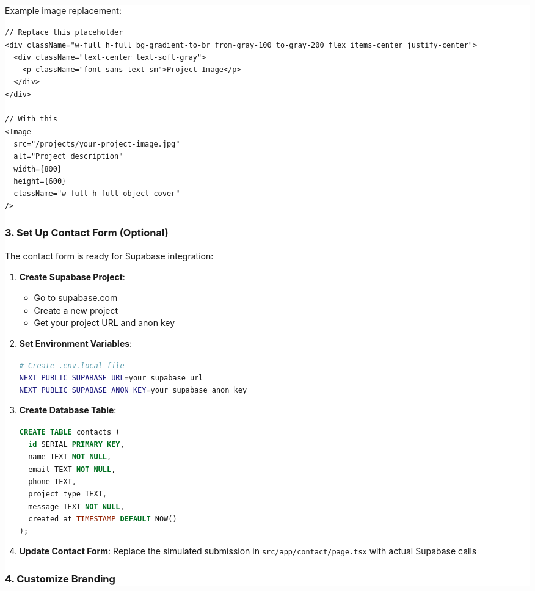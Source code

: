 Example image replacement:
```tsx
// Replace this placeholder
<div className="w-full h-full bg-gradient-to-br from-gray-100 to-gray-200 flex items-center justify-center">
  <div className="text-center text-soft-gray">
    <p className="font-sans text-sm">Project Image</p>
  </div>
</div>

// With this
<Image
  src="/projects/your-project-image.jpg"
  alt="Project description"
  width={800}
  height={600}
  className="w-full h-full object-cover"
/>
```

### 3. Set Up Contact Form (Optional)

The contact form is ready for Supabase integration:

1. **Create Supabase Project**:
   - Go to [supabase.com](https://supabase.com)
   - Create a new project
   - Get your project URL and anon key

2. **Set Environment Variables**:
   ```bash
   # Create .env.local file
   NEXT_PUBLIC_SUPABASE_URL=your_supabase_url
   NEXT_PUBLIC_SUPABASE_ANON_KEY=your_supabase_anon_key
   ```

3. **Create Database Table**:
   ```sql
   CREATE TABLE contacts (
     id SERIAL PRIMARY KEY,
     name TEXT NOT NULL,
     email TEXT NOT NULL,
     phone TEXT,
     project_type TEXT,
     message TEXT NOT NULL,
     created_at TIMESTAMP DEFAULT NOW()
   );
   ```

4. **Update Contact Form**: Replace the simulated submission in `src/app/contact/page.tsx` with actual Supabase calls

### 4. Customize Branding
